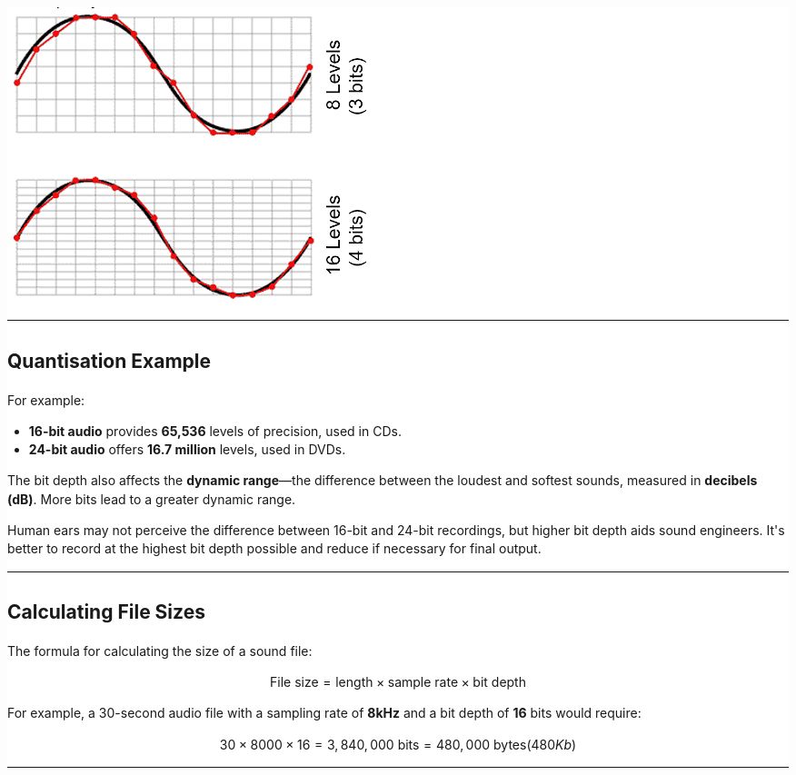 ![](../../../assets/images/data/quantisation1.png)

---

## Quantisation Example

For example:

- **16-bit audio** provides **65,536** levels of precision, used in CDs.
- **24-bit audio** offers **16.7 million** levels, used in DVDs.

The bit depth also affects the **dynamic range**—the difference between the loudest and softest sounds, measured in **decibels (dB)**. More bits lead to a greater dynamic range.

Human ears may not perceive the difference between 16-bit and 24-bit recordings, but higher bit depth aids sound engineers. It's better to record at the highest bit depth possible and reduce if necessary for final output.

---

## Calculating File Sizes

The formula for calculating the size of a sound file:

$$
\text{File size} = \text{length} \times \text{sample rate} \times \text{bit depth}
$$

For example, a 30-second audio file with a sampling rate of **8kHz** and a bit depth of **16** bits would require:

$$
30 \times 8000 \times 16 = 3,840,000 \text{ bits} = 480,000 \text{ bytes} (480 Kb)
$$


---
